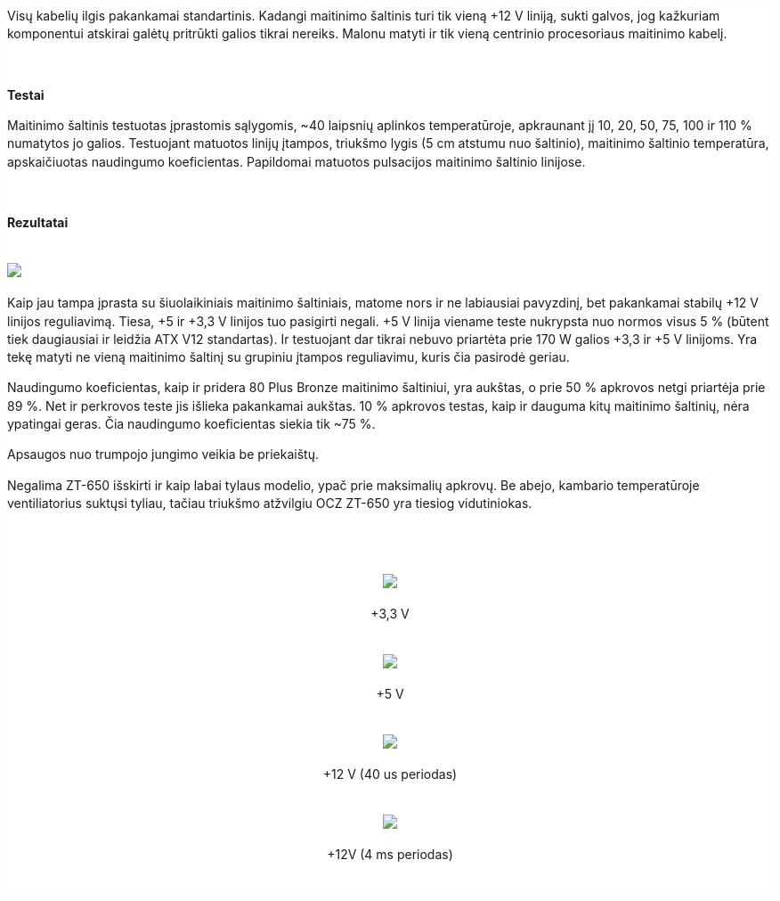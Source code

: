 <p>
	Visų kabelių ilgis pakankamai standartinis. Kadangi maitinimo &scaron;altinis turi tik vieną +12 V liniją, sukti galvos, jog kažkuriam komponentui atskirai galėtų pritrūkti galios tikrai nereiks. Malonu matyti ir tik vieną centrinio procesoriaus maitinimo kabelį.</p>
<p>
	&nbsp;</p>
<p>
	<strong>Testai</strong></p>
<p>
	Maitinimo &scaron;altinis testuotas įprastomis sąlygomis, ~40 laipsnių aplinkos temperatūroje, apkraunant jį 10, 20, 50, 75, 100 ir 110 % numatytos jo galios. Testuojant matuotos linijų įtampos, triuk&scaron;mo lygis (5 cm atstumu nuo &scaron;altinio), maitinimo &scaron;altinio temperatūra, apskaičiuotas naudingumo koeficientas. Papildomai matuotos pulsacijos maitinimo &scaron;altinio linijose.</p>
<p>
	&nbsp;</p>
<p>
	<strong>Rezultatai</strong></p>
<p>
	<a class="ns" href="http://technews.lt/files/zt650/zt-results.png"><br /><img src="http://technews.lt/files/zt650/zt-results1.png" /><br /></a></p>
<p>
	Kaip jau tampa įprasta su &scaron;iuolaikiniais maitinimo &scaron;altiniais, matome nors ir ne labiausiai pavyzdinį, bet pakankamai stabilų +12 V linijos reguliavimą. Tiesa, +5 ir +3,3 V linijos tuo pasigirti negali. +5 V linija viename teste nukrypsta nuo normos visus 5 % (būtent tiek daugiausiai ir leidžia ATX V12 standartas). Ir testuojant dar tikrai nebuvo priartėta prie 170 W galios +3,3 ir +5 V linijoms. Yra tekę matyti ne vieną maitinimo &scaron;altinį su grupiniu įtampos reguliavimu, kuris čia pasirodė geriau.</p>
<p>
	Naudingumo koeficientas, kaip ir pridera 80 Plus Bronze maitinimo &scaron;altiniui, yra auk&scaron;tas, o prie 50 % apkrovos netgi priartėja prie 89 %. Net ir perkrovos teste jis i&scaron;lieka pakankamai auk&scaron;tas. 10 % apkrovos testas, kaip ir dauguma kitų maitinimo &scaron;altinių, nėra ypatingai geras. Čia naudingumo koeficientas siekia tik ~75 %.</p>
<p>
	Apsaugos nuo trumpojo jungimo veikia be priekai&scaron;tų.</p>
<p>
	Negalima ZT-650 i&scaron;skirti ir kaip labai tylaus modelio, ypač prie maksimalių apkrovų. Be abejo, kambario temperatūroje ventiliatorius suktųsi tyliau, tačiau triuk&scaron;mo atžvilgiu OCZ ZT-650 yra tiesiog vidutiniokas.</p>
<p>
	&nbsp;</p>
<p align="center">
	<br /><img src="http://technews.lt/files/zt650/33v.png" /></p>
<p align="center">
	+3,3 V</p>
<p align="center">
	<br /><img src="http://technews.lt/files/zt650/5v.png" /></p>
<p align="center">
	+5 V</p>
<p align="center">
	<br /><img src="http://technews.lt/files/zt650/12v1.png" /></p>
<p align="center">
	+12 V (40 us periodas)</p>
<p align="center">
	<br /><img src="http://technews.lt/files/zt650/12v2.png" /></p>
<p align="center">
	+12V (4 ms periodas)</p>
<p>
	&nbsp;</p>
<p>